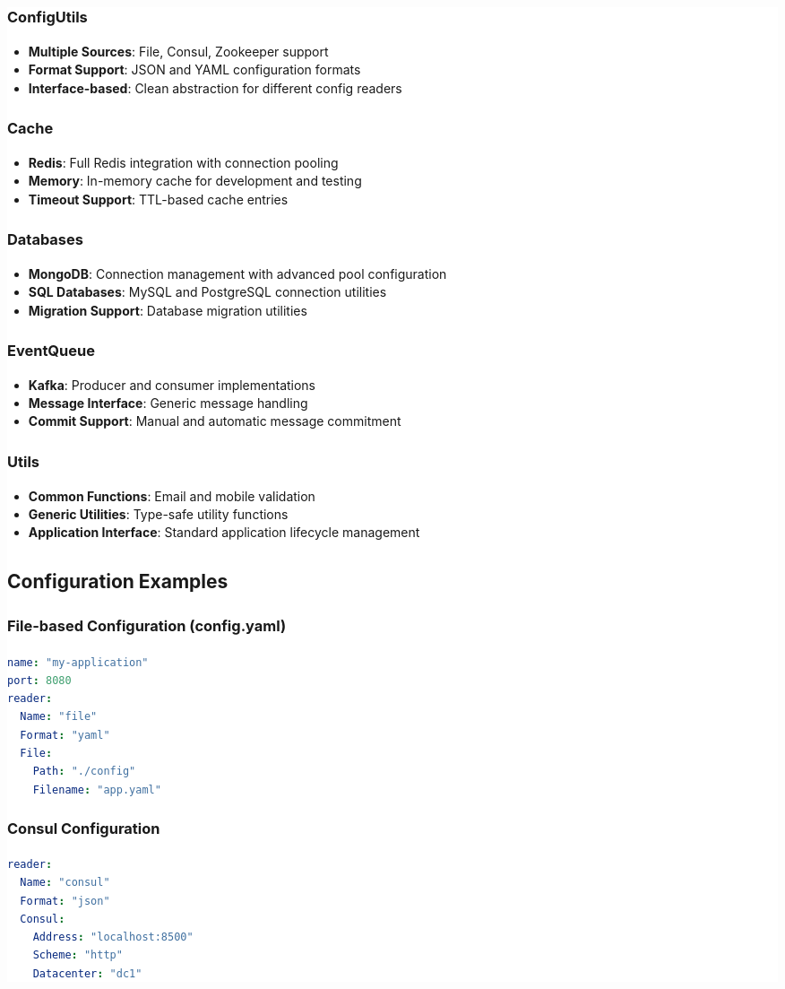 ### ConfigUtils
- **Multiple Sources**: File, Consul, Zookeeper support
- **Format Support**: JSON and YAML configuration formats
- **Interface-based**: Clean abstraction for different config readers

### Cache
- **Redis**: Full Redis integration with connection pooling
- **Memory**: In-memory cache for development and testing
- **Timeout Support**: TTL-based cache entries

### Databases
- **MongoDB**: Connection management with advanced pool configuration
- **SQL Databases**: MySQL and PostgreSQL connection utilities
- **Migration Support**: Database migration utilities

### EventQueue
- **Kafka**: Producer and consumer implementations
- **Message Interface**: Generic message handling
- **Commit Support**: Manual and automatic message commitment

### Utils
- **Common Functions**: Email and mobile validation
- **Generic Utilities**: Type-safe utility functions
- **Application Interface**: Standard application lifecycle management

## Configuration Examples

### File-based Configuration (config.yaml)
```yaml
name: "my-application"
port: 8080
reader:
  Name: "file"
  Format: "yaml"
  File:
    Path: "./config"
    Filename: "app.yaml"
```

### Consul Configuration
```yaml
reader:
  Name: "consul"
  Format: "json"
  Consul:
    Address: "localhost:8500"
    Scheme: "http"
    Datacenter: "dc1"
```
